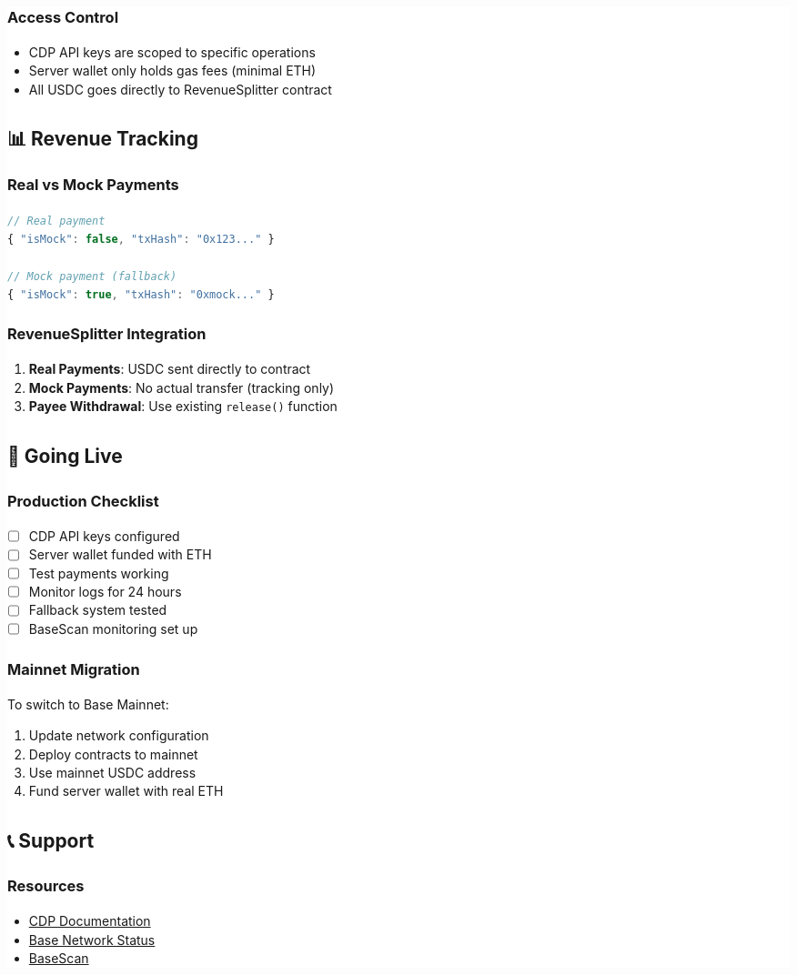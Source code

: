 ### Access Control

- CDP API keys are scoped to specific operations
- Server wallet only holds gas fees (minimal ETH)
- All USDC goes directly to RevenueSplitter contract

## 📊 Revenue Tracking

### Real vs Mock Payments

```javascript
// Real payment
{ "isMock": false, "txHash": "0x123..." }

// Mock payment (fallback)
{ "isMock": true, "txHash": "0xmock..." }
```

### RevenueSplitter Integration

1. **Real Payments**: USDC sent directly to contract
2. **Mock Payments**: No actual transfer (tracking only)
3. **Payee Withdrawal**: Use existing `release()` function

## 🚀 Going Live

### Production Checklist

- [ ] CDP API keys configured
- [ ] Server wallet funded with ETH
- [ ] Test payments working
- [ ] Monitor logs for 24 hours
- [ ] Fallback system tested
- [ ] BaseScan monitoring set up

### Mainnet Migration

To switch to Base Mainnet:
1. Update network configuration
2. Deploy contracts to mainnet
3. Use mainnet USDC address
4. Fund server wallet with real ETH

## 📞 Support

### Resources
- [CDP Documentation](https://docs.cdp.coinbase.com/)
- [Base Network Status](https://status.base.org/)
- [BaseScan](https://sepolia.basescan.org/)
